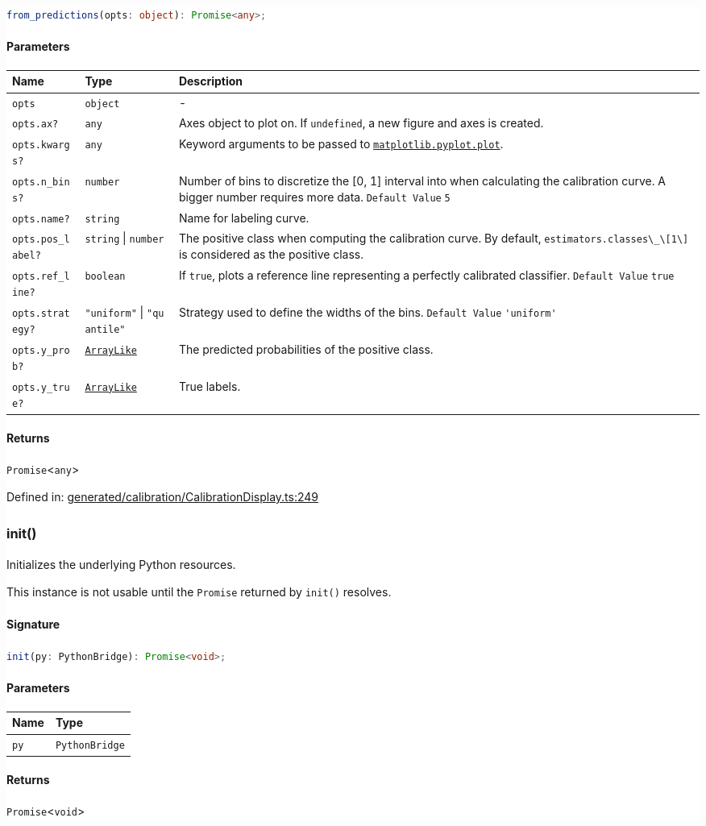 ```ts
from_predictions(opts: object): Promise<any>;
```

#### Parameters

| Name | Type | Description |
| :------ | :------ | :------ |
| `opts` | `object` | - |
| `opts.ax?` | `any` | Axes object to plot on. If `undefined`, a new figure and axes is created. |
| `opts.kwargs?` | `any` | Keyword arguments to be passed to [`matplotlib.pyplot.plot`](https://matplotlib.org/stable/api/_as_gen/matplotlib.pyplot.plot.html#matplotlib.pyplot.plot "(in Matplotlib v3.7.1)"). |
| `opts.n_bins?` | `number` | Number of bins to discretize the \[0, 1\] interval into when calculating the calibration curve. A bigger number requires more data.  `Default Value`  `5` |
| `opts.name?` | `string` | Name for labeling curve. |
| `opts.pos_label?` | `string` \| `number` | The positive class when computing the calibration curve. By default, `estimators.classes\_\[1\]` is considered as the positive class. |
| `opts.ref_line?` | `boolean` | If `true`, plots a reference line representing a perfectly calibrated classifier.  `Default Value`  `true` |
| `opts.strategy?` | `"uniform"` \| `"quantile"` | Strategy used to define the widths of the bins.  `Default Value`  `'uniform'` |
| `opts.y_prob?` | [`ArrayLike`](../types/ArrayLike.md) | The predicted probabilities of the positive class. |
| `opts.y_true?` | [`ArrayLike`](../types/ArrayLike.md) | True labels. |

#### Returns

`Promise`\<`any`\>

Defined in:  [generated/calibration/CalibrationDisplay.ts:249](https://github.com/transitive-bullshit/scikit-learn-ts/blob/2fdf83f/packages/sklearn/src/generated/calibration/CalibrationDisplay.ts#L249)

### init()

Initializes the underlying Python resources.

This instance is not usable until the `Promise` returned by `init()` resolves.

#### Signature

```ts
init(py: PythonBridge): Promise<void>;
```

#### Parameters

| Name | Type |
| :------ | :------ |
| `py` | `PythonBridge` |

#### Returns

`Promise`\<`void`\>
